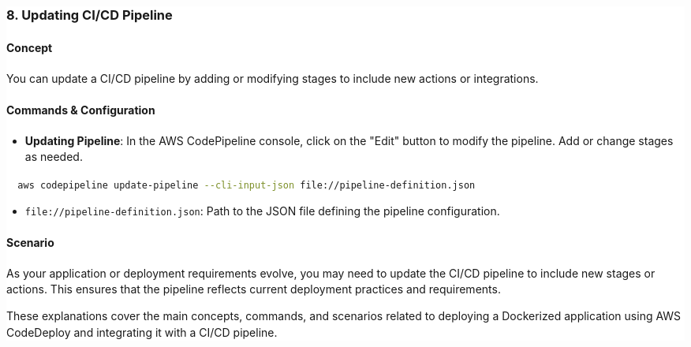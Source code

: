 ### **8. Updating CI/CD Pipeline**

#### **Concept**
You can update a CI/CD pipeline by adding or modifying stages to include new actions or integrations.

#### **Commands & Configuration**
- **Updating Pipeline**:
  In the AWS CodePipeline console, click on the "Edit" button to modify the pipeline. Add or change stages as needed.

```bash
  aws codepipeline update-pipeline --cli-input-json file://pipeline-definition.json
```

  - `file://pipeline-definition.json`: Path to the JSON file defining the pipeline configuration.

#### **Scenario**
As your application or deployment requirements evolve, you may need to update the CI/CD pipeline to include new stages or actions. This ensures that the pipeline reflects current deployment practices and requirements.

These explanations cover the main concepts, commands, and scenarios related to deploying a Dockerized application using AWS CodeDeploy and integrating it with a CI/CD pipeline.